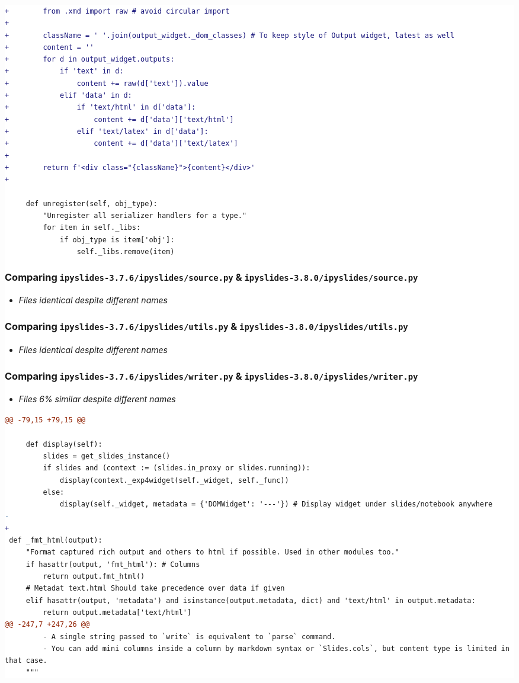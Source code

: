 ```diff
+        from .xmd import raw # avoid circular import
+        
+        className = ' '.join(output_widget._dom_classes) # To keep style of Output widget, latest as well
+        content = ''
+        for d in output_widget.outputs:
+            if 'text' in d:
+                content += raw(d['text']).value
+            elif 'data' in d:
+                if 'text/html' in d['data']:
+                    content += d['data']['text/html']  
+                elif 'text/latex' in d['data']:
+                    content += d['data']['text/latex']
+        
+        return f'<div class="{className}">{content}</div>' 
+    
 
     def unregister(self, obj_type):
         "Unregister all serializer handlers for a type."
         for item in self._libs:
             if obj_type is item['obj']:
                 self._libs.remove(item)
```

### Comparing `ipyslides-3.7.6/ipyslides/source.py` & `ipyslides-3.8.0/ipyslides/source.py`

 * *Files identical despite different names*

### Comparing `ipyslides-3.7.6/ipyslides/utils.py` & `ipyslides-3.8.0/ipyslides/utils.py`

 * *Files identical despite different names*

### Comparing `ipyslides-3.7.6/ipyslides/writer.py` & `ipyslides-3.8.0/ipyslides/writer.py`

 * *Files 6% similar despite different names*

```diff
@@ -79,15 +79,15 @@
         
     def display(self):
         slides = get_slides_instance()
         if slides and (context := (slides.in_proxy or slides.running)):
             display(context._exp4widget(self._widget, self._func))
         else:
             display(self._widget, metadata = {'DOMWidget': '---'}) # Display widget under slides/notebook anywhere
-
+        
 def _fmt_html(output):
     "Format captured rich output and others to html if possible. Used in other modules too."
     if hasattr(output, 'fmt_html'): # Columns
         return output.fmt_html()
     # Metadat text.html Should take precedence over data if given
     elif hasattr(output, 'metadata') and isinstance(output.metadata, dict) and 'text/html' in output.metadata: 
         return output.metadata['text/html']
@@ -247,7 +247,26 @@
         - A single string passed to `write` is equivalent to `parse` command.
         - You can add mini columns inside a column by markdown syntax or `Slides.cols`, but content type is limited in that case.
     """
```